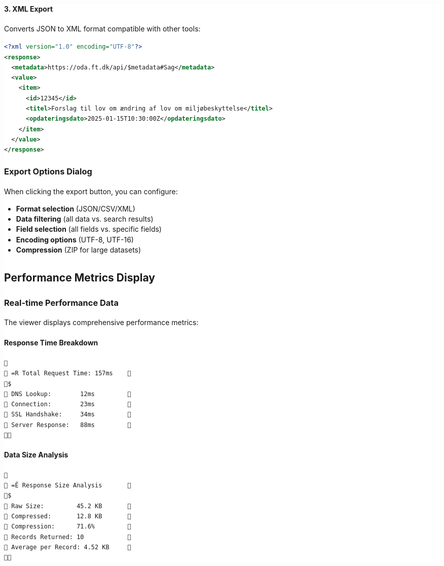 #### 3. XML Export

Converts JSON to XML format compatible with other tools:

```xml
<?xml version="1.0" encoding="UTF-8"?>
<response>
  <metadata>https://oda.ft.dk/api/$metadata#Sag</metadata>
  <value>
    <item>
      <id>12345</id>
      <titel>Forslag til lov om ændring af lov om miljøbeskyttelse</titel>
      <opdateringsdato>2025-01-15T10:30:00Z</opdateringsdato>
    </item>
  </value>
</response>
```

### Export Options Dialog

When clicking the export button, you can configure:

- **Format selection** (JSON/CSV/XML)
- **Data filtering** (all data vs. search results)
- **Field selection** (all fields vs. specific fields)
- **Encoding options** (UTF-8, UTF-16)
- **Compression** (ZIP for large datasets)

## Performance Metrics Display

### Real-time Performance Data

The viewer displays comprehensive performance metrics:

#### Response Time Breakdown
```
                                 
 =R Total Request Time: 157ms    
                                 $
 DNS Lookup:        12ms         
 Connection:        23ms         
 SSL Handshake:     34ms         
 Server Response:   88ms         
                                 
```

#### Data Size Analysis
```
                                 
 =Ê Response Size Analysis       
                                 $
 Raw Size:         45.2 KB       
 Compressed:       12.8 KB       
 Compression:      71.6%         
 Records Returned: 10            
 Average per Record: 4.52 KB     
                                 
```
